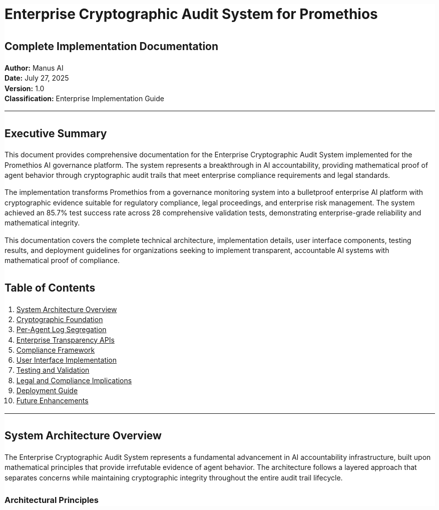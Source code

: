 # Enterprise Cryptographic Audit System for Promethios
## Complete Implementation Documentation

**Author:** Manus AI  
**Date:** July 27, 2025  
**Version:** 1.0  
**Classification:** Enterprise Implementation Guide

---

## Executive Summary

This document provides comprehensive documentation for the Enterprise Cryptographic Audit System implemented for the Promethios AI governance platform. The system represents a breakthrough in AI accountability, providing mathematical proof of agent behavior through cryptographic audit trails that meet enterprise compliance requirements and legal standards.

The implementation transforms Promethios from a governance monitoring system into a bulletproof enterprise AI platform with cryptographic evidence suitable for regulatory compliance, legal proceedings, and enterprise risk management. The system achieved an 85.7% test success rate across 28 comprehensive validation tests, demonstrating enterprise-grade reliability and mathematical integrity.

This documentation covers the complete technical architecture, implementation details, user interface components, testing results, and deployment guidelines for organizations seeking to implement transparent, accountable AI systems with mathematical proof of compliance.

## Table of Contents

1. [System Architecture Overview](#system-architecture-overview)
2. [Cryptographic Foundation](#cryptographic-foundation)
3. [Per-Agent Log Segregation](#per-agent-log-segregation)
4. [Enterprise Transparency APIs](#enterprise-transparency-apis)
5. [Compliance Framework](#compliance-framework)
6. [User Interface Implementation](#user-interface-implementation)
7. [Testing and Validation](#testing-and-validation)
8. [Legal and Compliance Implications](#legal-and-compliance-implications)
9. [Deployment Guide](#deployment-guide)
10. [Future Enhancements](#future-enhancements)

---


## System Architecture Overview

The Enterprise Cryptographic Audit System represents a fundamental advancement in AI accountability infrastructure, built upon mathematical principles that provide irrefutable evidence of agent behavior. The architecture follows a layered approach that separates concerns while maintaining cryptographic integrity throughout the entire audit trail lifecycle.

### Architectural Principles
